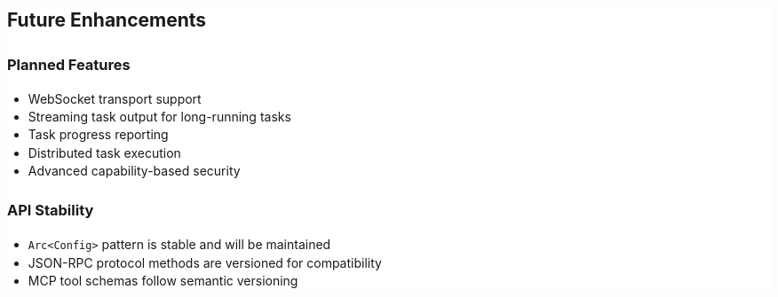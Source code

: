 ## Future Enhancements

### Planned Features
- WebSocket transport support
- Streaming task output for long-running tasks  
- Task progress reporting
- Distributed task execution
- Advanced capability-based security

### API Stability
- `Arc<Config>` pattern is stable and will be maintained
- JSON-RPC protocol methods are versioned for compatibility
- MCP tool schemas follow semantic versioning